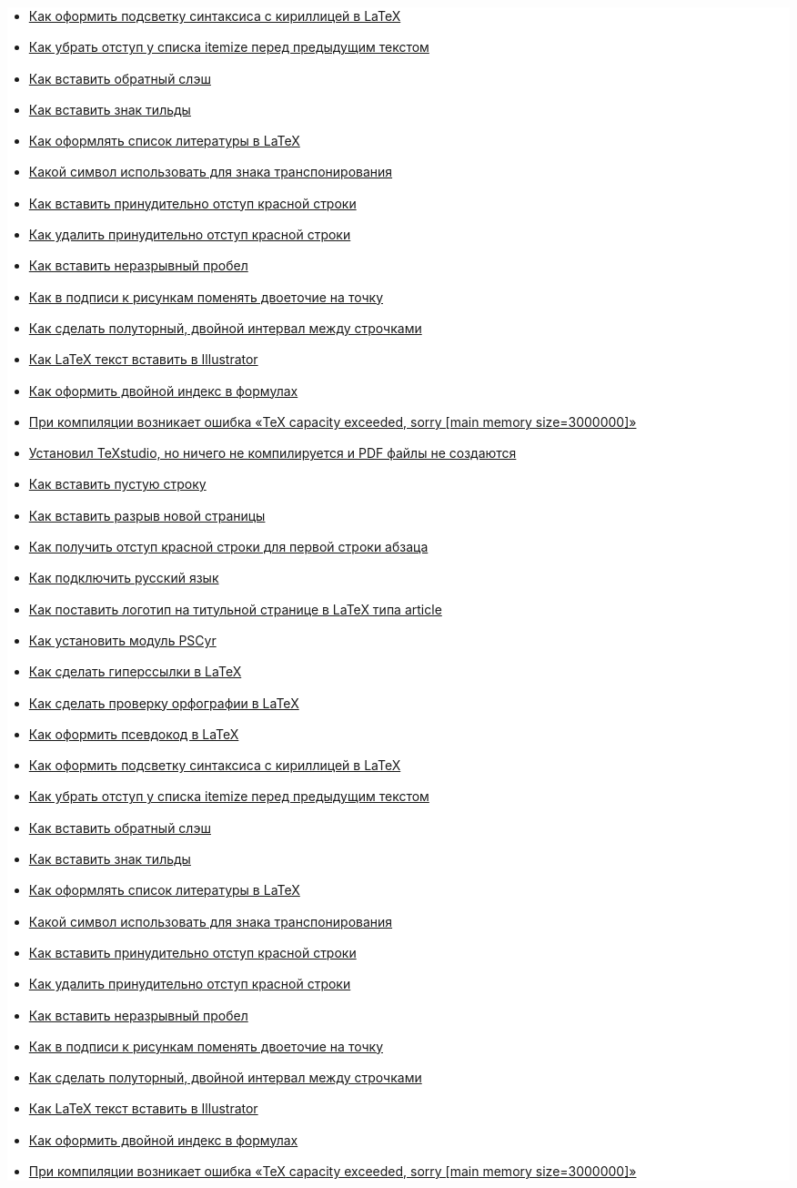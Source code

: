 - [Как оформить подсветку синтаксиса с кириллицей в LaTeX](#как-оформить-подсветку-синтаксиса-с-кириллицей-в-latex)
- [Как убрать отступ у списка itemize перед предыдущим текстом](#как-убрать-отступ-у-списка-itemize-перед-предыдущим-текстом)
- [Как вставить обратный слэш](#как-вставить-обратный-слэш)
- [Как вставить знак тильды](#как-вставить-знак-тильды)
- [Как оформлять список литературы в LaTeX](#как-оформлять-список-литературы-в-latex)
- [Какой символ использовать для знака транспонирования](#какой-символ-использовать-для-знака-транспонирования)
- [Как вставить принудительно отступ красной строки](#как-вставить-принудительно-отступ-красной-строки)
- [Как удалить принудительно отступ красной строки](#как-удалить-принудительно-отступ-красной-строки)
- [Как вставить неразрывный пробел](#как-вставить-неразрывный-пробел)
- [Как в подписи к рисункам поменять двоеточие на точку](#как-в-подписи-к-рисункам-поменять-двоеточие-на-точку)
- [Как сделать полуторный, двойной интервал между строчками](#как-сделать-полуторный-двойной-интервал-между-строчками)
- [Как LaTeX текст вставить в Illustrator](#как-latex-текст-вставить-в-illustrator)
- [Как оформить двойной индекс в формулах](#как-оформить-двойной-индекс-в-формулах)
- [При компиляции возникает ошибка «TeX capacity exceeded, sorry [main memory size=3000000]»](#при-компиляции-возникает-ошибка-tex-capacity-exceeded-sorry-main-memory-size3000000)

- [Установил TeXstudio, но ничего не компилируется и PDF файлы не создаются](#установил-texstudio-но-ничего-не-компилируется-и-pdf-файлы-не-создаются)
- [Как вставить пустую строку](#как-вставить-пустую-строку)
- [Как вставить разрыв новой страницы](#как-вставить-разрыв-новой-страницы)
- [Как получить отступ красной строки для первой строки абзаца](#как-получить-отступ-красной-строки-для-первой-строки-абзаца)
- [Как подключить русский язык](#как-подключить-русский-язык)
- [Как поставить логотип на титульной странице в LaTeX типа article](#как-поставить-логотип-на-титульной-странице-в-latex-типа-article)
- [Как установить модуль PSCyr](#как-установить-модуль-pscyr)
- [Как сделать гиперссылки в LaTeX](#как-сделать-гиперссылки-в-latex)
- [Как сделать проверку орфографии в LaTeX](#как-сделать-проверку-орфографии-в-latex)
- [Как оформить псевдокод в LaTeX](#как-оформить-псевдокод-в-latex)
- [Как оформить подсветку синтаксиса с кириллицей в LaTeX](#как-оформить-подсветку-синтаксиса-с-кириллицей-в-latex)
- [Как убрать отступ у списка itemize перед предыдущим текстом](#как-убрать-отступ-у-списка-itemize-перед-предыдущим-текстом)
- [Как вставить обратный слэш](#как-вставить-обратный-слэш)
- [Как вставить знак тильды](#как-вставить-знак-тильды)
- [Как оформлять список литературы в LaTeX](#как-оформлять-список-литературы-в-latex)
- [Какой символ использовать для знака транспонирования](#какой-символ-использовать-для-знака-транспонирования)
- [Как вставить принудительно отступ красной строки](#как-вставить-принудительно-отступ-красной-строки)
- [Как удалить принудительно отступ красной строки](#как-удалить-принудительно-отступ-красной-строки)
- [Как вставить неразрывный пробел](#как-вставить-неразрывный-пробел)
- [Как в подписи к рисункам поменять двоеточие на точку](#как-в-подписи-к-рисункам-поменять-двоеточие-на-точку)
- [Как сделать полуторный, двойной интервал между строчками](#как-сделать-полуторный-двойной-интервал-между-строчками)
- [Как LaTeX текст вставить в Illustrator](#как-latex-текст-вставить-в-illustrator)
- [Как оформить двойной индекс в формулах](#как-оформить-двойной-индекс-в-формулах)
- [При компиляции возникает ошибка «TeX capacity exceeded, sorry [main memory size=3000000]»](#при-компиляции-возникает-ошибка-tex-capacity-exceeded-sorry-main-memory-size3000000)
